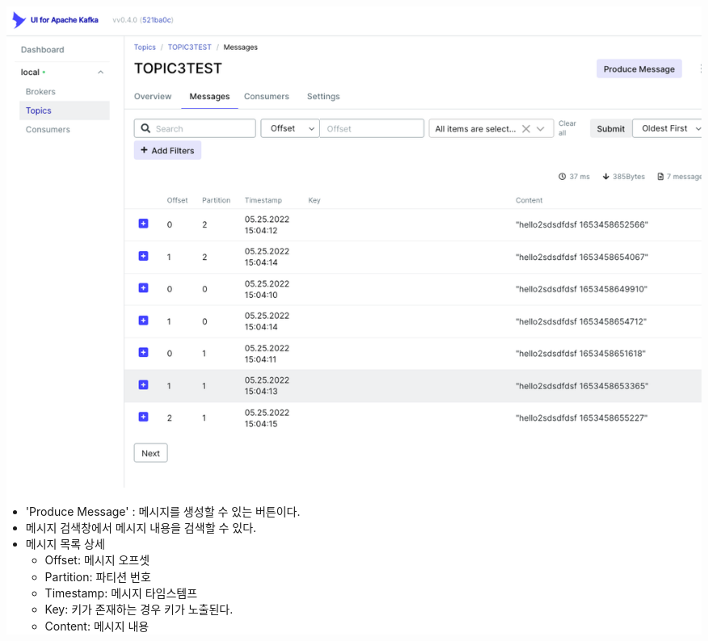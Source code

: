 ![kafka-ui-10](imgs/kafka-ui-10.png)

- 'Produce Message' : 메시지를 생성할 수 있는 버튼이다. 
- 메시지 검색창에서 메시지 내용을 검색할 수 있다. 
- 메시지 목록 상세
  - Offset: 메시지 오프셋
  - Partition: 파티션 번호
  - Timestamp: 메시지 타임스템프
  - Key: 키가 존재하는 경우 키가 노출된다. 
  - Content: 메시지 내용 
